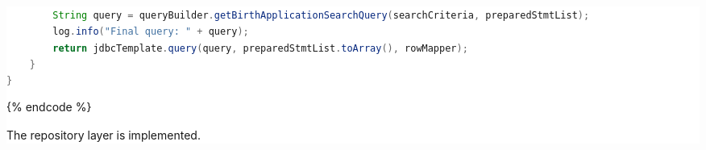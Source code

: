 ```java
        String query = queryBuilder.getBirthApplicationSearchQuery(searchCriteria, preparedStmtList);
        log.info("Final query: " + query);
        return jdbcTemplate.query(query, preparedStmtList.toArray(), rowMapper);
    }
}
```
{% endcode %}

The repository layer is implemented.

